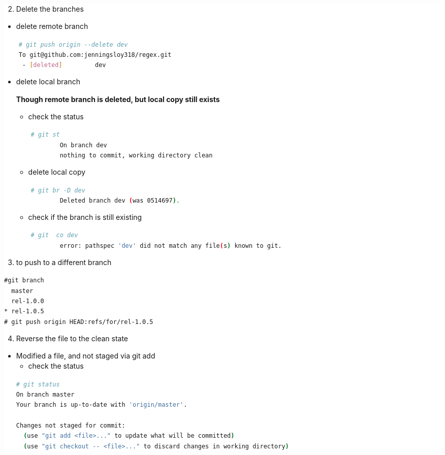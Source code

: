 2. Delete the branches
- delete remote branch 
``` sh
    # git push origin --delete dev
    To git@github.com:jenningsloy318/regex.git
     - [deleted]         dev
```
- delete local branch

    **Though remote branch is deleted, but local copy still exists**
    - check the status
    ``` sh
        # git st
                On branch dev
                nothing to commit, working directory clean
    ```
    -  delete local copy
    ``` sh
        # git br -D dev
                Deleted branch dev (was 0514697).
    ```
    - check if the branch is still existing
    ``` sh
        # git  co dev
                error: pathspec 'dev' did not match any file(s) known to git.
    ```        

3. to push to a different branch 

```
#git branch
  master
  rel-1.0.0
* rel-1.0.5
# git push origin HEAD:refs/for/rel-1.0.5
```


4. Reverse the file to the clean state
- Modified a file, and not staged via git add 
    - check the status
    ```sh
    # git status
    On branch master
    Your branch is up-to-date with 'origin/master'.
    
    Changes not staged for commit:
      (use "git add <file>..." to update what will be committed)
      (use "git checkout -- <file>..." to discard changes in working directory)
    